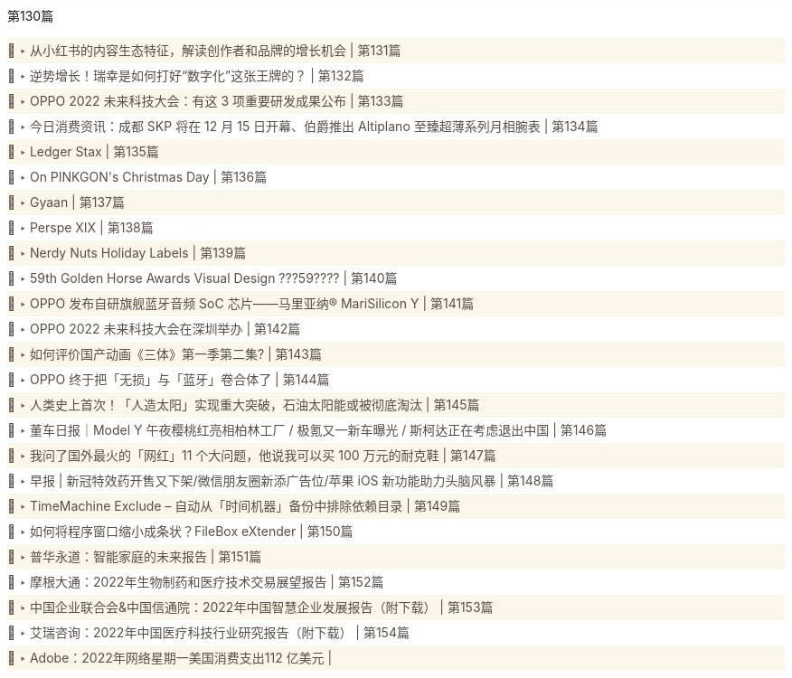 第130篇</a></div><div style='line-height:3;background-color:#FAF6EA;' ><a href='https://www.woshipm.com/operate/5705615.html' style="line-height:2;text-decoration:none;display:block;color:#584D49;">🌈 ‣ 从小红书的内容生态特征，解读创作者和品牌的增长机会 | 第131篇</a></div><div style='line-height:3;' ><a href='https://www.woshipm.com/operate/5704364.html' style="line-height:2;text-decoration:none;display:block;color:#584D49;">🌈 ‣ 逆势增长！瑞幸是如何打好“数字化”这张王牌的？ | 第132篇</a></div><div style='line-height:3;background-color:#FAF6EA;' ><a href='http://www.toodaylab.com/81474' style="line-height:2;text-decoration:none;display:block;color:#584D49;">🌈 ‣ OPPO 2022 未来科技大会：有这 3 项重要研发成果公布 | 第133篇</a></div><div style='line-height:3;' ><a href='http://www.toodaylab.com/81471' style="line-height:2;text-decoration:none;display:block;color:#584D49;">🌈 ‣ 今日消费资讯：成都 SKP 将在 12 月 15 日开幕、伯爵推出 Altiplano 至臻超薄系列月相腕表 | 第134篇</a></div><div style='line-height:3;background-color:#FAF6EA;' ><a href='https://www.behance.net/gallery/158697281/Ledger-Stax' style="line-height:2;text-decoration:none;display:block;color:#584D49;">🌈 ‣ Ledger Stax | 第135篇</a></div><div style='line-height:3;' ><a href='https://www.behance.net/gallery/158671901/On-PINKGONs-Christmas-Day' style="line-height:2;text-decoration:none;display:block;color:#584D49;">🌈 ‣ On PINKGON's Christmas Day | 第136篇</a></div><div style='line-height:3;background-color:#FAF6EA;' ><a href='https://www.behance.net/gallery/158831031/Gyaan' style="line-height:2;text-decoration:none;display:block;color:#584D49;">🌈 ‣ Gyaan | 第137篇</a></div><div style='line-height:3;' ><a href='https://www.behance.net/gallery/159097631/Perspe-XIX' style="line-height:2;text-decoration:none;display:block;color:#584D49;">🌈 ‣ Perspe XIX | 第138篇</a></div><div style='line-height:3;background-color:#FAF6EA;' ><a href='https://www.behance.net/gallery/159144117/Nerdy-Nuts-Holiday-Labels' style="line-height:2;text-decoration:none;display:block;color:#584D49;">🌈 ‣ Nerdy Nuts Holiday Labels | 第139篇</a></div><div style='line-height:3;' ><a href='https://www.behance.net/gallery/157606409/59th-Golden-Horse-Awards-Visual-Design-59' style="line-height:2;text-decoration:none;display:block;color:#584D49;">🌈 ‣ 59th Golden Horse Awards Visual Design ???59???? | 第140篇</a></div><div style='line-height:3;background-color:#FAF6EA;' ><a href='https://www.photoworld.com.cn/post/167779' style="line-height:2;text-decoration:none;display:block;color:#584D49;">🌈 ‣ OPPO 发布自研旗舰蓝牙音频 SoC 芯片——马里亚纳® MariSilicon Y | 第141篇</a></div><div style='line-height:3;' ><a href='https://www.photoworld.com.cn/post/167789' style="line-height:2;text-decoration:none;display:block;color:#584D49;">🌈 ‣ OPPO 2022 未来科技大会在深圳举办 | 第142篇</a></div><div style='line-height:3;background-color:#FAF6EA;' ><a href='http://www.zhihu.com/question/571594511/answer/2800886471?utm_campaign=rss&utm_medium=rss&utm_source=rss&utm_content=title' style="line-height:2;text-decoration:none;display:block;color:#584D49;">🌈 ‣ 如何评价国产动画《三体》第一季第二集? | 第143篇</a></div><div style='line-height:3;' ><a href='https://www.ifanr.com/1526850?utm_source=rss&utm_medium=rss&utm_campaign=' style="line-height:2;text-decoration:none;display:block;color:#584D49;">🌈 ‣ OPPO 终于把「无损」与「蓝牙」卷合体了 | 第144篇</a></div><div style='line-height:3;background-color:#FAF6EA;' ><a href='https://www.ifanr.com/1526968?utm_source=rss&utm_medium=rss&utm_campaign=' style="line-height:2;text-decoration:none;display:block;color:#584D49;">🌈 ‣ 人类史上首次！「人造太阳」实现重大突破，石油太阳能或被彻底淘汰 | 第145篇</a></div><div style='line-height:3;' ><a href='https://www.ifanr.com/1526880?utm_source=rss&utm_medium=rss&utm_campaign=' style="line-height:2;text-decoration:none;display:block;color:#584D49;">🌈 ‣ 董车日报｜Model Y 午夜樱桃红亮相柏林工厂 / 极氪又一新车曝光 / 斯柯达正在考虑退出中国 | 第146篇</a></div><div style='line-height:3;background-color:#FAF6EA;' ><a href='https://www.ifanr.com/1525529?utm_source=rss&utm_medium=rss&utm_campaign=' style="line-height:2;text-decoration:none;display:block;color:#584D49;">🌈 ‣ 我问了国外最火的「网红」11 个大问题，他说我可以买 100 万元的耐克鞋 | 第147篇</a></div><div style='line-height:3;' ><a href='https://www.ifanr.com/1526908?utm_source=rss&utm_medium=rss&utm_campaign=' style="line-height:2;text-decoration:none;display:block;color:#584D49;">🌈 ‣ 早报 | 新冠特效药开售又下架/微信朋友圈新添广告位/苹果 iOS 新功能助力头脑风暴 | 第148篇</a></div><div style='line-height:3;background-color:#FAF6EA;' ><a href='https://www.appinn.com/timemachine-exclude/' style="line-height:2;text-decoration:none;display:block;color:#584D49;">🌈 ‣ TimeMachine Exclude – 自动从「时间机器」备份中排除依赖目录 | 第149篇</a></div><div style='line-height:3;' ><a href='https://www.appinn.com/filebox-extender/' style="line-height:2;text-decoration:none;display:block;color:#584D49;">🌈 ‣ 如何将程序窗口缩小成条状？FileBox eXtender | 第150篇</a></div><div style='line-height:3;background-color:#FAF6EA;' ><a href='http://www.199it.com/archives/1487495.html' style="line-height:2;text-decoration:none;display:block;color:#584D49;">🌈 ‣ 普华永道：智能家庭的未来报告 | 第151篇</a></div><div style='line-height:3;' ><a href='http://www.199it.com/archives/1447916.html' style="line-height:2;text-decoration:none;display:block;color:#584D49;">🌈 ‣ 摩根大通：2022年生物制药和医疗技术交易展望报告 | 第152篇</a></div><div style='line-height:3;background-color:#FAF6EA;' ><a href='http://www.199it.com/archives/1535944.html' style="line-height:2;text-decoration:none;display:block;color:#584D49;">🌈 ‣ 中国企业联合会&中国信通院：2022年中国智慧企业发展报告（附下载） | 第153篇</a></div><div style='line-height:3;' ><a href='http://www.199it.com/archives/1536241.html' style="line-height:2;text-decoration:none;display:block;color:#584D49;">🌈 ‣ 艾瑞咨询：2022年中国医疗科技行业研究报告（附下载） | 第154篇</a></div><div style='line-height:3;background-color:#FAF6EA;' ><a href='http://www.199it.com/archives/1533836.html' style="line-height:2;text-decoration:none;display:block;color:#584D49;">🌈 ‣ Adobe：2022年网络星期一美国消费支出112 亿美元 |